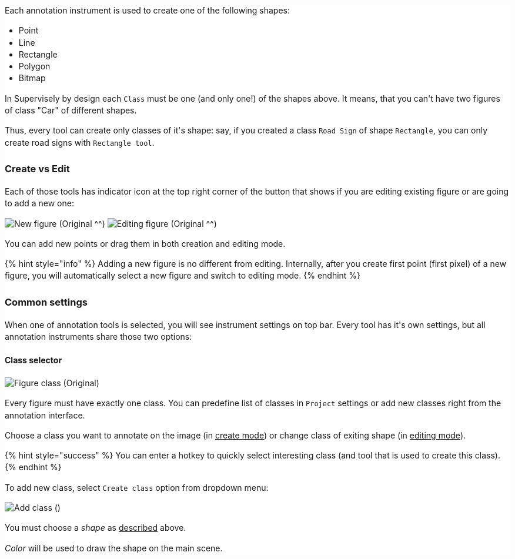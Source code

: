 Each annotation instrument is used to create one of the following shapes:

* Point
* Line
* Rectangle
* Polygon
* Bitmap

In Supervisely by design each `Class` must be one \(and only one!\) of the shapes above. It means, that you can't have two figures of class "Car" of different shapes.

Thus, every tool can create only classes of it's shape: say, if you created a class `Road Sign` of shape `Rectangle`, you can only create road signs with `Rectangle tool`.

### Create vs Edit

Each of those tools has indicator icon at the top right corner of the button that shows if you are editing existing figure or are going to add a new one:

![New figure \(Original ^^\)](../../../.gitbook/assets/icon-add%20%281%29.png) ![Editing figure \(Original ^^\)](../../../.gitbook/assets/icon-edit.png)

You can add new points or drag them in both creation and editing mode.

{% hint style="info" %}
Adding a new figure is no different from editing. Internally, after you create first point \(first pixel\) of a new figure, you will automatically select a new figure and switch to editing mode.
{% endhint %}

### Common settings

When one of annotation tools is selected, you will see instrument settings on top bar. Every tool has it's own settings, but all annotation instruments share those two options:

#### Class selector

![Figure class \(Original\)](../../../.gitbook/assets/class.png)

Every figure must have exactly one class. You can predefine list of classes in `Project` settings or add new classes right from the annotation interface.

Choose a class you want to annotate on the image \(in [create mode](instruments.md#create-vs-edit)\) or change class of exiting shape \(in [editing mode](instruments.md#create-vs-edit)\).

{% hint style="success" %}
You can enter a hotkey to quickly select interesting class \(and tool that is used to create this class\).
{% endhint %}

To add new class, select `Create class` option from dropdown menu:

![Add class \(\)](../../../.gitbook/assets/add-class.png)

You must choose a _shape_ as [described](instruments.md#shapes-classes) above.

_Color_ will be used to draw the shape on the main scene.
